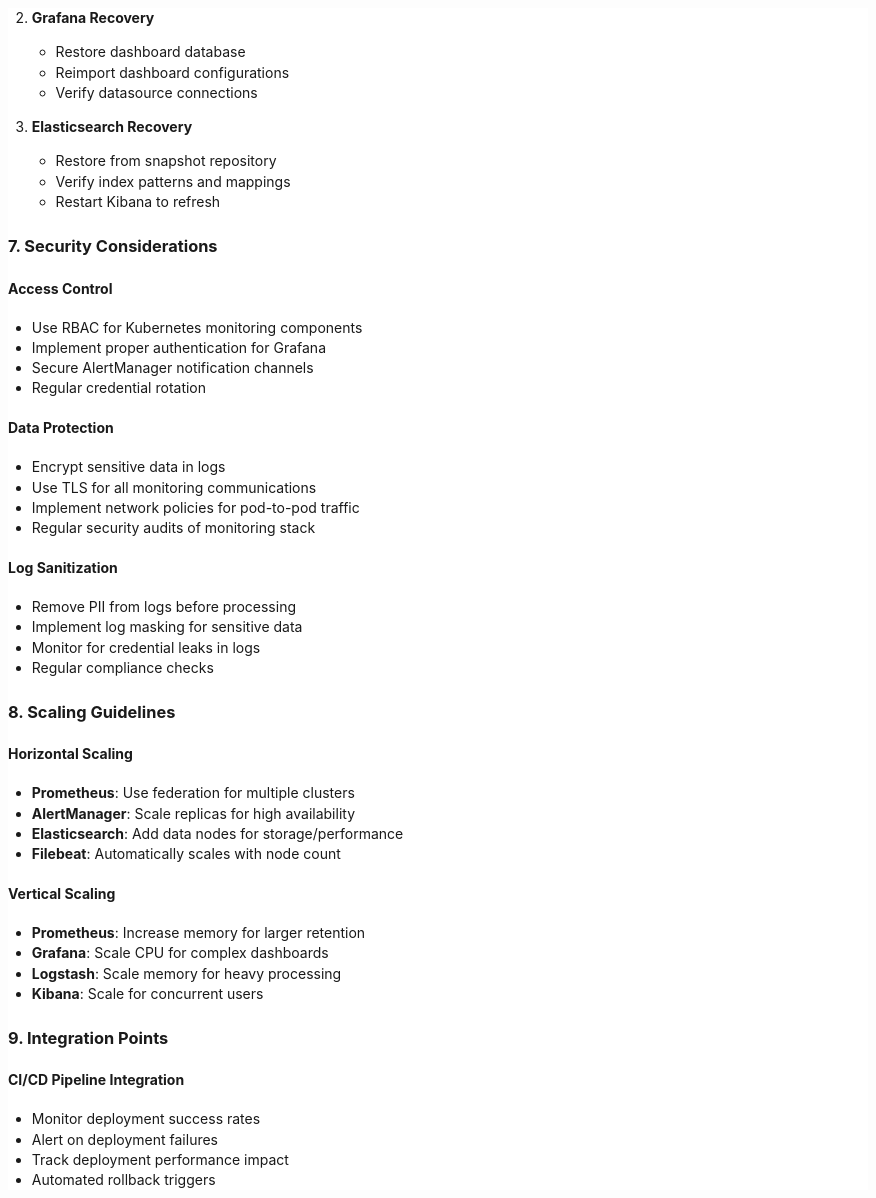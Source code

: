 2. **Grafana Recovery**
   - Restore dashboard database
   - Reimport dashboard configurations
   - Verify datasource connections

3. **Elasticsearch Recovery**
   - Restore from snapshot repository
   - Verify index patterns and mappings
   - Restart Kibana to refresh

### 7. Security Considerations

#### Access Control
- Use RBAC for Kubernetes monitoring components
- Implement proper authentication for Grafana
- Secure AlertManager notification channels
- Regular credential rotation

#### Data Protection
- Encrypt sensitive data in logs
- Use TLS for all monitoring communications
- Implement network policies for pod-to-pod traffic
- Regular security audits of monitoring stack

#### Log Sanitization
- Remove PII from logs before processing
- Implement log masking for sensitive data
- Monitor for credential leaks in logs
- Regular compliance checks

### 8. Scaling Guidelines

#### Horizontal Scaling
- **Prometheus**: Use federation for multiple clusters
- **AlertManager**: Scale replicas for high availability
- **Elasticsearch**: Add data nodes for storage/performance
- **Filebeat**: Automatically scales with node count

#### Vertical Scaling
- **Prometheus**: Increase memory for larger retention
- **Grafana**: Scale CPU for complex dashboards
- **Logstash**: Scale memory for heavy processing
- **Kibana**: Scale for concurrent users

### 9. Integration Points

#### CI/CD Pipeline Integration
- Monitor deployment success rates
- Alert on deployment failures
- Track deployment performance impact
- Automated rollback triggers
